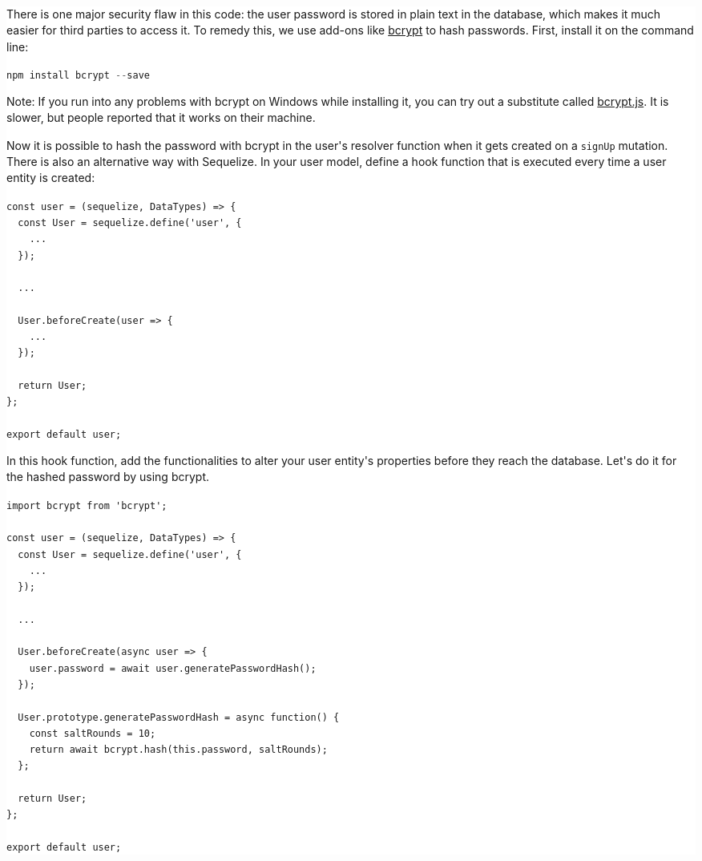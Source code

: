 There is one major security flaw in this code: the user password is stored in plain text in the database, which makes it much easier for third parties to access it. To remedy this, we use add-ons like [bcrypt](https://github.com/kelektiv/node.bcrypt.js) to hash passwords. First, install it on the command line:

```javascript
npm install bcrypt --save
```

Note: If you run into any problems with bcrypt on Windows while installing it, you can try out a substitute called [bcrypt.js](https://github.com/dcodeIO/bcrypt.js). It is slower, but people reported that it works on their machine.

Now it is possible to hash the password with bcrypt in the user's resolver function when it gets created on a `signUp` mutation. There is also an alternative way with Sequelize. In your user model, define a hook function that is executed every time a user entity is created:

```javascript{8,9,10}
const user = (sequelize, DataTypes) => {
  const User = sequelize.define('user', {
    ...
  });

  ...

  User.beforeCreate(user => {
    ...
  });

  return User;
};

export default user;
```

In this hook function, add the functionalities to alter your user entity's properties before they reach the database. Let's do it for the hashed password by using bcrypt.

```javascript{1,10,11,12,14,15,16,17}
import bcrypt from 'bcrypt';

const user = (sequelize, DataTypes) => {
  const User = sequelize.define('user', {
    ...
  });

  ...

  User.beforeCreate(async user => {
    user.password = await user.generatePasswordHash();
  });

  User.prototype.generatePasswordHash = async function() {
    const saltRounds = 10;
    return await bcrypt.hash(this.password, saltRounds);
  };

  return User;
};

export default user;
```
